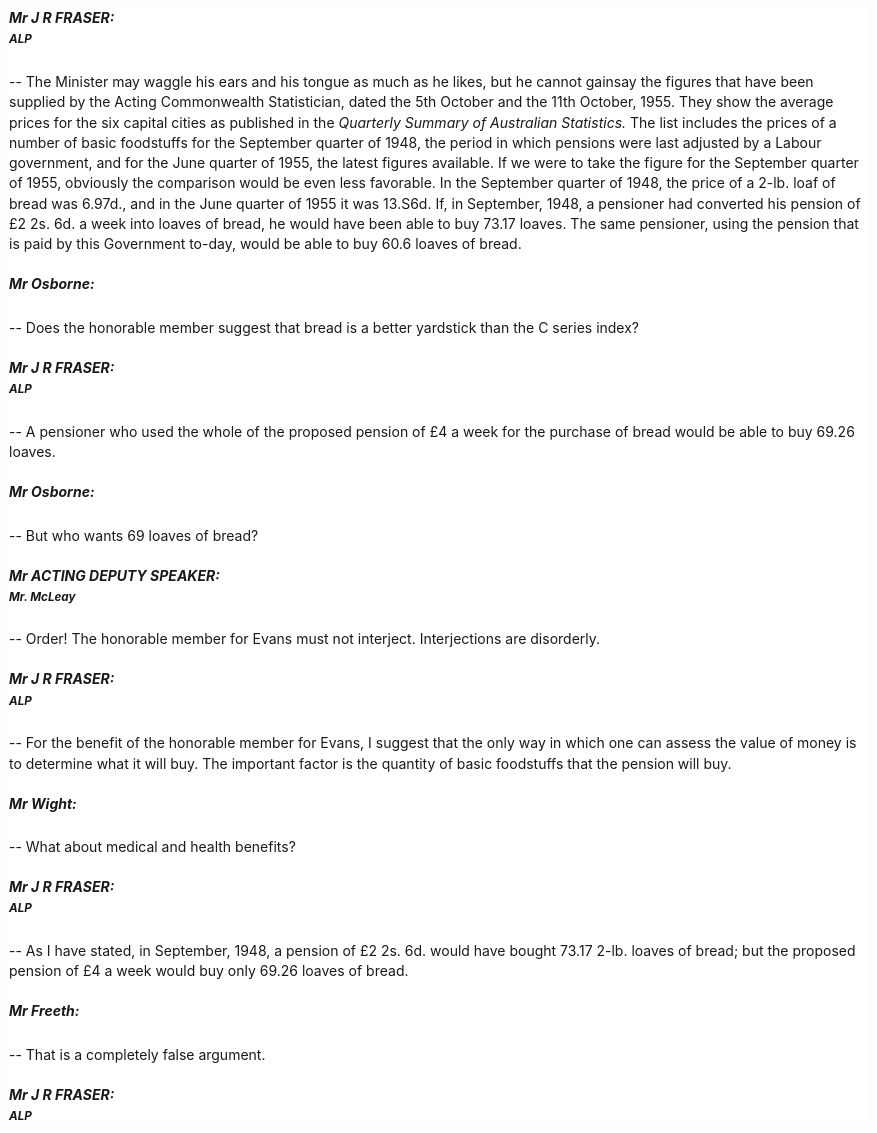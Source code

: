 ##### Mr J R FRASER:<br><small class="text-muted">ALP</small>

-- The Minister may waggle his ears and his tongue as much as he likes, but he cannot gainsay the figures that have been supplied by the Acting Commonwealth Statistician, dated the 5th October and the 11th October, 1955. They show the average prices for the six capital cities as published in the  *Quarterly Summary of Australian Statistics.*  The list includes the prices of a number of basic foodstuffs for the September quarter of 1948, the period in which pensions were last adjusted by a Labour government, and for the June quarter of 1955, the latest figures available. If we were to take the figure for the September quarter of 1955, obviously the comparison would be even less favorable. In the September quarter of 1948, the price of a 2-lb. loaf of bread was 6.97d., and in the June quarter of 1955 it was 13.S6d. If, in September, 1948, a pensioner had converted his pension of £2 2s. 6d. a week into loaves of bread, he would have been able to buy 73.17 loaves. The same pensioner, using the pension that is paid by this Government to-day, would be able to buy 60.6 loaves of bread. 

##### Mr Osborne:

-- Does the honorable member suggest that bread is a better yardstick than the C series index? 

##### Mr J R FRASER:<br><small class="text-muted">ALP</small>

-- A pensioner who used the whole of the proposed pension of £4 a week for the purchase of bread would be able to buy 69.26 loaves. 

##### Mr Osborne:

-- But who wants 69 loaves of bread? 

##### Mr ACTING DEPUTY SPEAKER:<br><small class="text-muted">Mr. McLeay</small>

-- Order! The honorable member for Evans must not interject. Interjections are disorderly. 

##### Mr J R FRASER:<br><small class="text-muted">ALP</small>

-- For the benefit of the honorable member for Evans, I suggest that the only way in which one can assess the value of money is to determine what it will buy. The important factor is the quantity of basic foodstuffs that the pension will buy. 

##### Mr Wight:

-- What about medical and health benefits? 

##### Mr J R FRASER:<br><small class="text-muted">ALP</small>

-- As I have stated, in September, 1948, a pension of £2 2s. 6d. would have bought 73.17 2-lb. loaves of bread; but the proposed pension of £4 a week would buy only 69.26 loaves of bread. 

##### Mr Freeth:

-- That is a completely false argument. 

##### Mr J R FRASER:<br><small class="text-muted">ALP</small>

